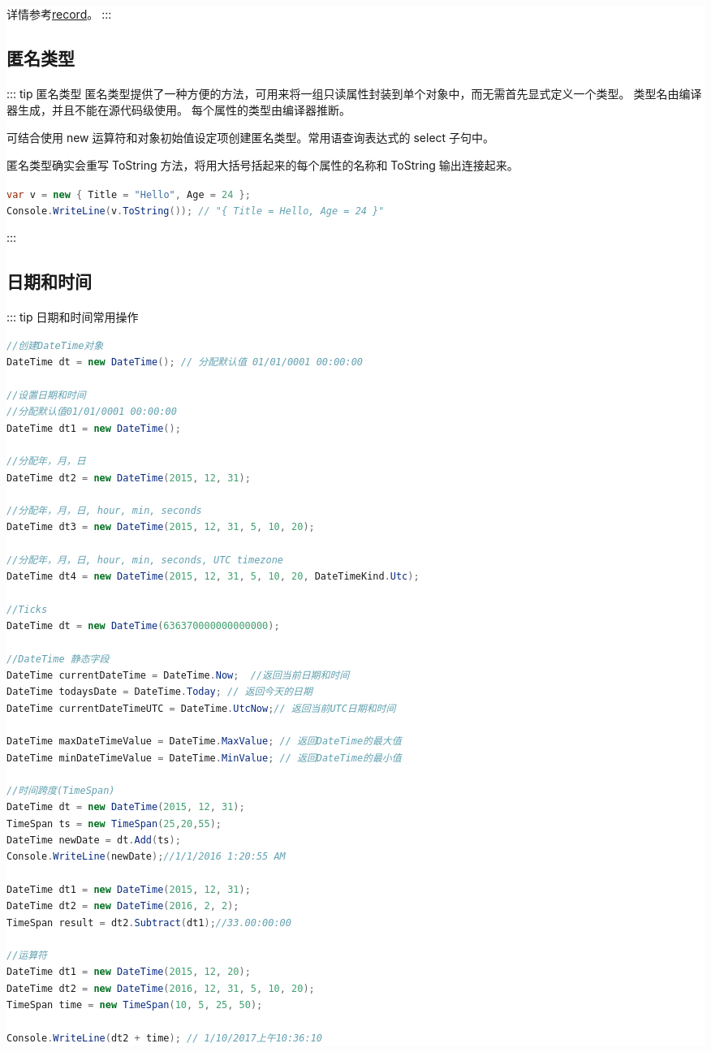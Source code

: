 详情参考[record](https://learn.microsoft.com/zh-cn/dotnet/csharp/language-reference/builtin-types/record)。
:::

## 匿名类型
::: tip 匿名类型
匿名类型提供了一种方便的方法，可用来将一组只读属性封装到单个对象中，而无需首先显式定义一个类型。 类型名由编译器生成，并且不能在源代码级使用。 每个属性的类型由编译器推断。

可结合使用 new 运算符和对象初始值设定项创建匿名类型。常用语查询表达式的 select 子句中。

匿名类型确实会重写 ToString 方法，将用大括号括起来的每个属性的名称和 ToString 输出连接起来。

```C#
var v = new { Title = "Hello", Age = 24 };
Console.WriteLine(v.ToString()); // "{ Title = Hello, Age = 24 }"
```
:::

## 日期和时间
::: tip 日期和时间常用操作
```C#
//创建DateTime对象
DateTime dt = new DateTime(); // 分配默认值 01/01/0001 00:00:00

//设置日期和时间
//分配默认值01/01/0001 00:00:00
DateTime dt1 = new DateTime(); 

//分配年，月，日
DateTime dt2 = new DateTime(2015, 12, 31); 

//分配年，月，日, hour, min, seconds
DateTime dt3 = new DateTime(2015, 12, 31, 5, 10, 20);
 
//分配年，月，日, hour, min, seconds, UTC timezone
DateTime dt4 = new DateTime(2015, 12, 31, 5, 10, 20, DateTimeKind.Utc);

//Ticks
DateTime dt = new DateTime(636370000000000000);

//DateTime 静态字段
DateTime currentDateTime = DateTime.Now;  //返回当前日期和时间
DateTime todaysDate = DateTime.Today; // 返回今天的日期
DateTime currentDateTimeUTC = DateTime.UtcNow;// 返回当前UTC日期和时间

DateTime maxDateTimeValue = DateTime.MaxValue; // 返回DateTime的最大值
DateTime minDateTimeValue = DateTime.MinValue; // 返回DateTime的最小值

//时间跨度(TimeSpan)
DateTime dt = new DateTime(2015, 12, 31);
TimeSpan ts = new TimeSpan(25,20,55);
DateTime newDate = dt.Add(ts);
Console.WriteLine(newDate);//1/1/2016 1:20:55 AM

DateTime dt1 = new DateTime(2015, 12, 31); 
DateTime dt2 = new DateTime(2016, 2, 2);
TimeSpan result = dt2.Subtract(dt1);//33.00:00:00

//运算符
DateTime dt1 = new DateTime(2015, 12, 20);
DateTime dt2 = new DateTime(2016, 12, 31, 5, 10, 20); 
TimeSpan time = new TimeSpan(10, 5, 25, 50);

Console.WriteLine(dt2 + time); // 1/10/2017上午10:36:10
```